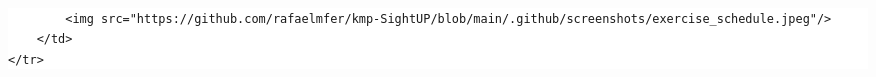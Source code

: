             <img src="https://github.com/rafaelmfer/kmp-SightUP/blob/main/.github/screenshots/exercise_schedule.jpeg"/>
        </td>
    </tr>
</table>
